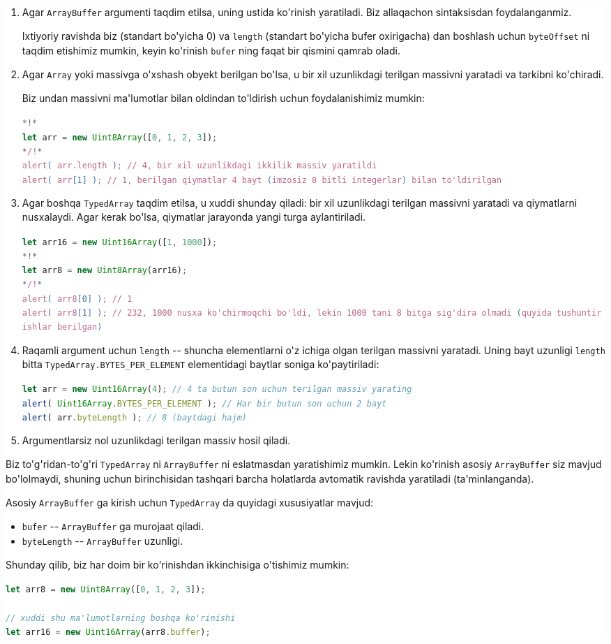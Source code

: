 1. Agar `ArrayBuffer` argumenti taqdim etilsa, uning ustida ko'rinish yaratiladi. Biz allaqachon sintaksisdan foydalanganmiz.

     Ixtiyoriy ravishda biz (standart bo'yicha 0) va `length` (standart bo'yicha bufer oxirigacha) dan boshlash uchun `byteOffset` ni taqdim etishimiz mumkin, keyin ko'rinish `bufer` ning faqat bir qismini qamrab oladi.

2. Agar `Array` yoki massivga o'xshash obyekt berilgan bo'lsa, u bir xil uzunlikdagi terilgan massivni yaratadi va tarkibni ko'chiradi.

     Biz undan massivni ma'lumotlar bilan oldindan to'ldirish uchun foydalanishimiz mumkin:
    ```js run
    *!*
    let arr = new Uint8Array([0, 1, 2, 3]);
    */!*
    alert( arr.length ); // 4, bir xil uzunlikdagi ikkilik massiv yaratildi
    alert( arr[1] ); // 1, berilgan qiymatlar 4 bayt (imzosiz 8 bitli integerlar) bilan to'ldirilgan
    ```
3. Agar boshqa `TypedArray` taqdim etilsa, u xuddi shunday qiladi: bir xil uzunlikdagi terilgan massivni yaratadi va qiymatlarni nusxalaydi. Agar kerak bo'lsa, qiymatlar jarayonda yangi turga aylantiriladi.
    ```js run
    let arr16 = new Uint16Array([1, 1000]);
    *!*
    let arr8 = new Uint8Array(arr16);
    */!*
    alert( arr8[0] ); // 1
    alert( arr8[1] ); // 232, 1000 nusxa ko'chirmoqchi bo'ldi, lekin 1000 tani 8 bitga sig'dira olmadi (quyida tushuntirishlar berilgan)
    ```

4. Raqamli argument uchun `length` -- shuncha elementlarni o'z ichiga olgan terilgan massivni yaratadi. Uning bayt uzunligi `length` bitta `TypedArray.BYTES_PER_ELEMENT` elementidagi baytlar soniga ko'paytiriladi:
    ```js run
    let arr = new Uint16Array(4); // 4 ta butun son uchun terilgan massiv yarating
    alert( Uint16Array.BYTES_PER_ELEMENT ); // Har bir butun son uchun 2 bayt
    alert( arr.byteLength ); // 8 (baytdagi hajm)
    ```

5. Argumentlarsiz nol uzunlikdagi terilgan massiv hosil qiladi.

Biz to'g'ridan-to'g'ri `TypedArray` ni `ArrayBuffer` ni eslatmasdan yaratishimiz mumkin. Lekin ko'rinish asosiy `ArrayBuffer` siz mavjud bo'lolmaydi, shuning uchun birinchisidan tashqari barcha holatlarda avtomatik ravishda yaratiladi (ta'minlanganda).

Asosiy `ArrayBuffer` ga kirish uchun `TypedArray` da quyidagi xususiyatlar mavjud:
- `bufer` -- `ArrayBuffer` ga murojaat qiladi.
- `byteLength` -- `ArrayBuffer` uzunligi.

Shunday qilib, biz har doim bir ko'rinishdan ikkinchisiga o'tishimiz mumkin:
```js
let arr8 = new Uint8Array([0, 1, 2, 3]);

// xuddi shu ma'lumotlarning boshqa ko'rinishi
let arr16 = new Uint16Array(arr8.buffer);
```
